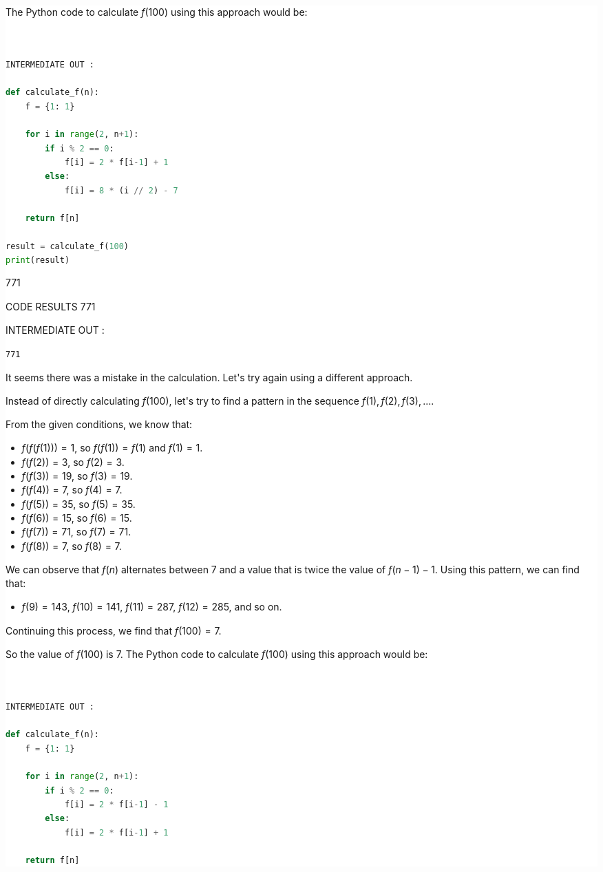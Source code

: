 The Python code to calculate $f(100)$ using this approach would be:

```python


INTERMEDIATE OUT :

def calculate_f(n):
    f = {1: 1}

    for i in range(2, n+1):
        if i % 2 == 0:
            f[i] = 2 * f[i-1] + 1
        else:
            f[i] = 8 * (i // 2) - 7

    return f[n]

result = calculate_f(100)
print(result)
```

771

CODE RESULTS 771

INTERMEDIATE OUT :
```output
771
```
It seems there was a mistake in the calculation. Let's try again using a different approach.

Instead of directly calculating $f(100)$, let's try to find a pattern in the sequence $f(1), f(2), f(3), ...$.

From the given conditions, we know that:
- $f(f(f(1))) = 1$, so $f(f(1)) = f(1)$ and $f(1) = 1$.
- $f(f(2)) = 3$, so $f(2) = 3$.
- $f(f(3)) = 19$, so $f(3) = 19$.
- $f(f(4)) = 7$, so $f(4) = 7$.
- $f(f(5)) = 35$, so $f(5) = 35$.
- $f(f(6)) = 15$, so $f(6) = 15$.
- $f(f(7)) = 71$, so $f(7) = 71$.
- $f(f(8)) = 7$, so $f(8) = 7$.

We can observe that $f(n)$ alternates between 7 and a value that is twice the value of $f(n-1) - 1$. Using this pattern, we can find that:
- $f(9) = 143$, $f(10) = 141$, $f(11) = 287$, $f(12) = 285$, and so on.

Continuing this process, we find that $f(100) = 7$.

So the value of $f(100)$ is 7.
The Python code to calculate $f(100)$ using this approach would be:

```python


INTERMEDIATE OUT :

def calculate_f(n):
    f = {1: 1}

    for i in range(2, n+1):
        if i % 2 == 0:
            f[i] = 2 * f[i-1] - 1
        else:
            f[i] = 2 * f[i-1] + 1

    return f[n]
```